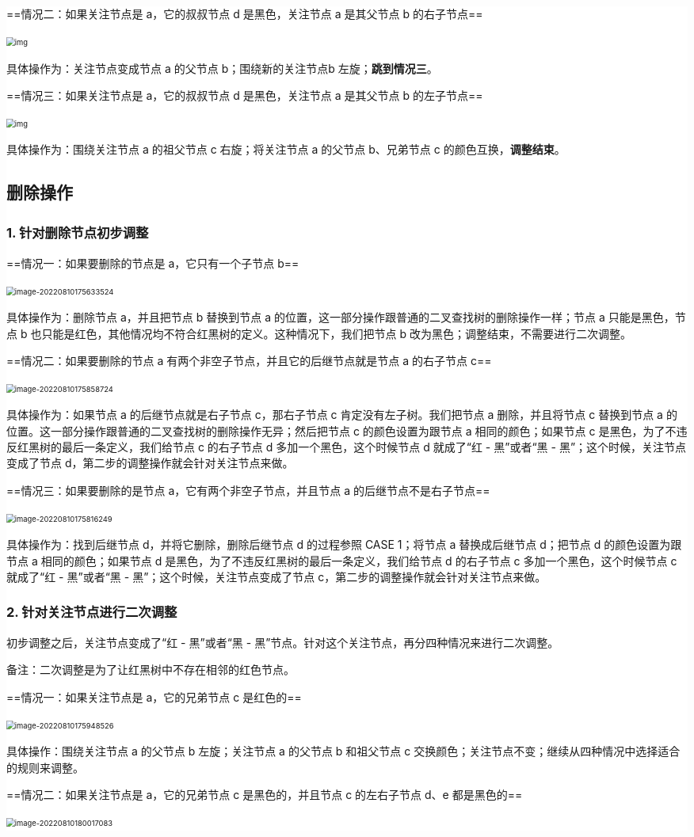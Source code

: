 ==情况二：如果关注节点是 a，它的叔叔节点 d 是黑色，关注节点 a 是其父节点 b 的右子节点==

<img src="https://typora-1307604235.cos.ap-nanjing.myqcloud.com/typora_img/202209252049332.png" alt="img" style="zoom:67%;" />


具体操作为：关注节点变成节点 a 的父节点 b；围绕新的关注节点b 左旋；**跳到情况三**。

==情况三：如果关注节点是 a，它的叔叔节点 d 是黑色，关注节点 a 是其父节点 b 的左子节点==

<img src="https://typora-1307604235.cos.ap-nanjing.myqcloud.com/typora_img/202209252049306.png" alt="img" style="zoom: 67%;" />

具体操作为：围绕关注节点 a 的祖父节点 c 右旋；将关注节点 a 的父节点 b、兄弟节点 c 的颜色互换，**调整结束**。

## 删除操作

### 1. 针对删除节点初步调整

==情况一：如果要删除的节点是 a，它只有一个子节点 b==

<img src="https://typora-1307604235.cos.ap-nanjing.myqcloud.com/typora_img/202209252049346.png" alt="image-20220810175633524" style="zoom: 67%;" />

具体操作为：删除节点 a，并且把节点 b 替换到节点 a 的位置，这一部分操作跟普通的二叉查找树的删除操作一样；节点 a 只能是黑色，节点 b 也只能是红色，其他情况均不符合红黑树的定义。这种情况下，我们把节点 b 改为黑色；调整结束，不需要进行二次调整。

==情况二：如果要删除的节点 a 有两个非空子节点，并且它的后继节点就是节点 a 的右子节点 c==

<img src="https://typora-1307604235.cos.ap-nanjing.myqcloud.com/typora_img/202209252049335.png" alt="image-20220810175858724" style="zoom:67%;" />

具体操作为：如果节点 a 的后继节点就是右子节点 c，那右子节点 c 肯定没有左子树。我们把节点 a 删除，并且将节点 c 替换到节点 a 的位置。这一部分操作跟普通的二叉查找树的删除操作无异；然后把节点 c 的颜色设置为跟节点 a 相同的颜色；如果节点 c 是黑色，为了不违反红黑树的最后一条定义，我们给节点 c 的右子节点 d 多加一个黑色，这个时候节点 d 就成了“红 - 黑”或者“黑 - 黑”；这个时候，关注节点变成了节点 d，第二步的调整操作就会针对关注节点来做。

==情况三：如果要删除的是节点 a，它有两个非空子节点，并且节点 a 的后继节点不是右子节点==

<img src="https://typora-1307604235.cos.ap-nanjing.myqcloud.com/typora_img/202209252049652.png" alt="image-20220810175816249" style="zoom:67%;" />

具体操作为：找到后继节点 d，并将它删除，删除后继节点 d 的过程参照 CASE 1；将节点 a 替换成后继节点 d；把节点 d 的颜色设置为跟节点 a 相同的颜色；如果节点 d 是黑色，为了不违反红黑树的最后一条定义，我们给节点 d 的右子节点 c 多加一个黑色，这个时候节点 c 就成了“红 - 黑”或者“黑 - 黑”；这个时候，关注节点变成了节点 c，第二步的调整操作就会针对关注节点来做。

### 2. 针对关注节点进行二次调整

初步调整之后，关注节点变成了“红 - 黑”或者“黑 - 黑”节点。针对这个关注节点，再分四种情况来进行二次调整。

备注：二次调整是为了让红黑树中不存在相邻的红色节点。

==情况一：如果关注节点是 a，它的兄弟节点 c 是红色的==

<img src="https://typora-1307604235.cos.ap-nanjing.myqcloud.com/typora_img/202209252049757.png" alt="image-20220810175948526" style="zoom:67%;" />


具体操作：围绕关注节点 a 的父节点 b 左旋；关注节点 a 的父节点 b 和祖父节点 c 交换颜色；关注节点不变；继续从四种情况中选择适合的规则来调整。

==情况二：如果关注节点是 a，它的兄弟节点 c 是黑色的，并且节点 c 的左右子节点 d、e 都是黑色的==

<img src="https://typora-1307604235.cos.ap-nanjing.myqcloud.com/typora_img/202209252049772.png" alt="image-20220810180017083" style="zoom:67%;" />

